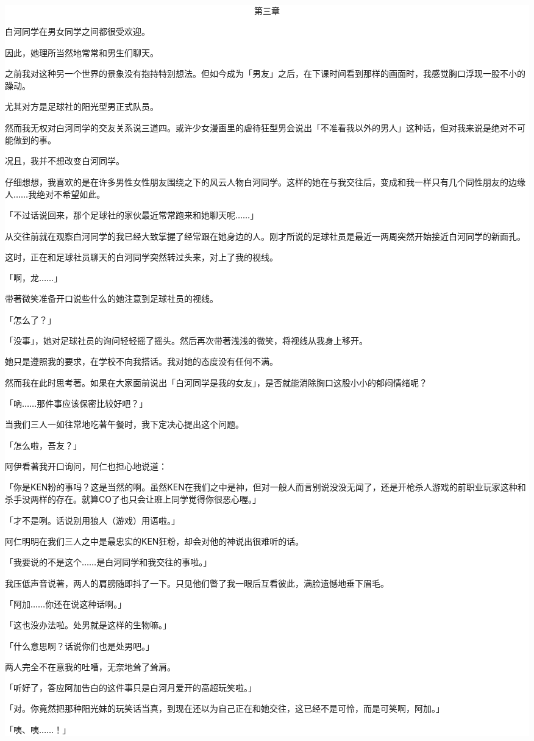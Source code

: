 <p align="center">第三章</p>

白河同学在男女同学之间都很受欢迎。

因此，她理所当然地常常和男生们聊天。

之前我对这种另一个世界的景象没有抱持特别想法。但如今成为「男友」之后，在下课时间看到那样的画面时，我感觉胸口浮现一股不小的躁动。

尤其对方是足球社的阳光型男正式队员。

然而我无权对白河同学的交友关系说三道四。或许少女漫画里的虐待狂型男会说出「不准看我以外的男人」这种话，但对我来说是绝对不可能做到的事。

况且，我并不想改变白河同学。

仔细想想，我喜欢的是在许多男性女性朋友围绕之下的风云人物白河同学。这样的她在与我交往后，变成和我一样只有几个同性朋友的边缘人……我绝对不希望如此。

「不过话说回来，那个足球社的家伙最近常常跑来和她聊天呢……」

从交往前就在观察白河同学的我已经大致掌握了经常跟在她身边的人。刚才所说的足球社员是最近一两周突然开始接近白河同学的新面孔。

这时，正在和足球社员聊天的白河同学突然转过头来，对上了我的视线。

「啊，龙……」

带著微笑准备开口说些什么的她注意到足球社员的视线。

「怎么了？」

「没事」，她对足球社员的询问轻轻摇了摇头。然后再次带著浅浅的微笑，将视线从我身上移开。

她只是遵照我的要求，在学校不向我搭话。我对她的态度没有任何不满。

然而我在此时思考著。如果在大家面前说出「白河同学是我的女友」，是否就能消除胸口这股小小的郁闷情绪呢？

「吶……那件事应该保密比较好吧？」

当我们三人一如往常地吃著午餐时，我下定决心提出这个问题。

「怎么啦，吾友？」

阿伊看著我开口询问，阿仁也担心地说道：

「你是KEN粉的事吗？这是当然的啊。虽然KEN在我们之中是神，但对一般人而言别说没没无闻了，还是开枪杀人游戏的前职业玩家这种和杀手没两样的存在。就算CO了也只会让班上同学觉得你很恶心喔。」

「才不是咧。话说别用狼人（游戏）用语啦。」

阿仁明明在我们三人之中是最忠实的KEN狂粉，却会对他的神说出很难听的话。

「我要说的不是这个……是白河同学和我交往的事啦。」

我压低声音说著，两人的肩膀随即抖了一下。只见他们瞥了我一眼后互看彼此，满脸遗憾地垂下眉毛。

「阿加……你还在说这种话啊。」

「这也没办法啦。处男就是这样的生物嘛。」

「什么意思啊？话说你们也是处男吧。」

两人完全不在意我的吐嘈，无奈地耸了耸肩。

「听好了，答应阿加告白的这件事只是白河月爱开的高超玩笑啦。」

「对。你竟然把那种阳光妹的玩笑话当真，到现在还以为自己正在和她交往，这已经不是可怜，而是可笑啊，阿加。」

「咦、咦……！」
